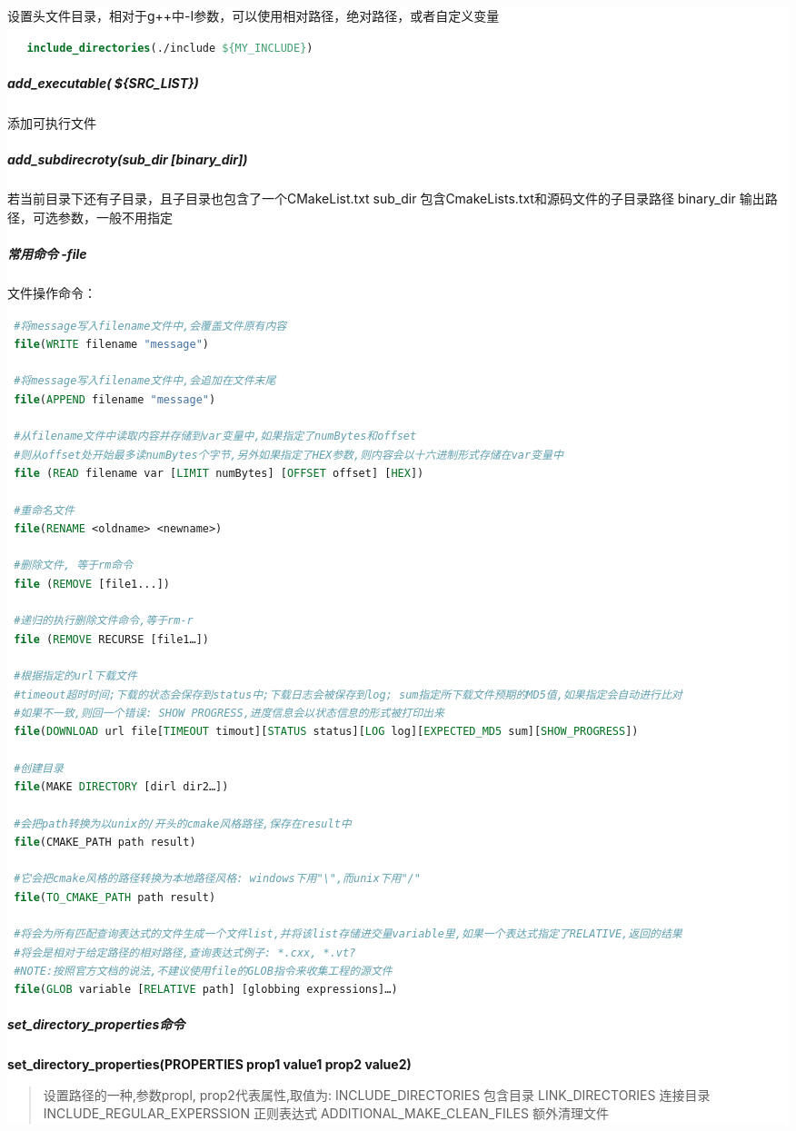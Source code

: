    设置头文件目录，相对于g++中-I参数，可以使用相对路径，绝对路径，或者自定义变量
```cmake
   include_directories(./include ${MY_INCLUDE})
```
##### add_executable(<name> ${SRC_LIST})
   添加可执行文件

##### add_subdirecroty(sub_dir [binary_dir])
   
   若当前目录下还有子目录，且子目录也包含了一个CMakeList.txt
   sub_dir 包含CmakeLists.txt和源码文件的子目录路径
   binary_dir 输出路径，可选参数，一般不用指定

##### 常用命令 -file
文件操作命令：
  ```cmake
   #将message写入filename文件中,会覆盖文件原有内容
   file(WRITE filename "message")

   #将message写入filename文件中,会追加在文件末尾
   file(APPEND filename "message")

   #从filename文件中读取内容并存储到var变量中,如果指定了numBytes和offset
   #则从offset处开始最多读numBytes个字节,另外如果指定了HEX参数,则内容会以十六进制形式存储在var变量中
   file (READ filename var [LIMIT numBytes] [OFFSET offset] [HEX])

   #重命名文件
   file(RENAME <oldname> <newname>)

   #删除文件, 等于rm命令
   file (REMOVE [file1...])

   #递归的执行删除文件命令,等于rm-r
   file (REMOVE RECURSE [file1…])

   #根据指定的url下载文件
   #timeout超时时间;下载的状态会保存到status中;下载日志会被保存到log; sum指定所下载文件预期的MD5值,如果指定会自动进行比对
   #如果不一致,则回一个错误: SHOW PROGRESS,进度信息会以状态信息的形式被打印出来
   file(DOWNLOAD url file[TIMEOUT timout][STATUS status][LOG log][EXPECTED_MD5 sum][SHOW_PROGRESS])

   #创建目录
   file(MAKE DIRECTORY [dirl dir2…])

   #会把path转换为以unix的/开头的cmake风格路径,保存在result中
   file(CMAKE_PATH path result)

   #它会把cmake风格的路径转换为本地路径风格: windows下用"\",而unix下用"/"
   file(TO_CMAKE_PATH path result)

   #将会为所有匹配查询表达式的文件生成一个文件list,并将该list存储进交量variable里,如果一个表达式指定了RELATIVE,返回的结果
   #将会是相对于给定路径的相对路径,查询表达式例子: *.cxx, *.vt?
   #NOTE:按照官方文档的说法,不建议使用file的GLOB指令来收集工程的源文件
   file(GLOB variable [RELATIVE path] [globbing expressions]…)
 ```
##### set_directory_properties命令 
  **set_directory_properties(PROPERTIES prop1 value1 prop2 value2)**
   >设置路径的一种,参数propl, prop2代表属性,取值为:
   INCLUDE_DIRECTORIES 包含目录
   LINK_DIRECTORIES  连接目录
   INCLUDE_REGULAR_EXPERSSION 正则表达式
   ADDITIONAL_MAKE_CLEAN_FILES 额外清理文件
